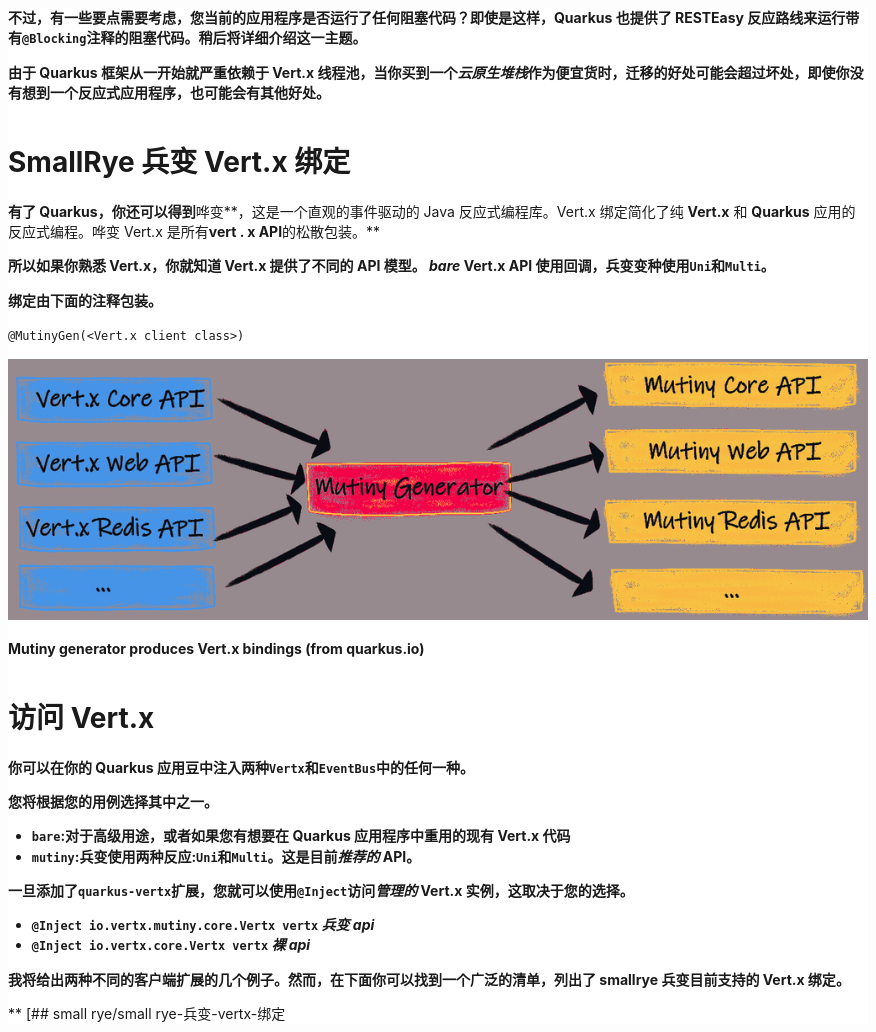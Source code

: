 **不过，有一些要点需要考虑，您当前的应用程序是否运行了任何阻塞代码？即使是这样，Quarkus 也提供了 RESTEasy 反应路线来运行带有`@Blocking`注释的阻塞代码。稍后将详细介绍这一主题。**

**由于 Quarkus 框架从一开始就严重依赖于 **Vert.x 线程池**，当你买到一个*云原生堆栈*作为便宜货时，迁移的好处可能会超过坏处，即使你没有想到一个反应式应用程序，也可能会有其他好处。**

# **SmallRye 兵变 Vert.x 绑定**

**有了 Quarkus，你还可以得到**哗变**，这是一个直观的事件驱动的 Java 反应式编程库。Vert.x 绑定简化了纯 **Vert.x** 和 **Quarkus** 应用的反应式编程。哗变 Vert.x 是所有**vert . x API**的松散包装。**

**所以如果你熟悉 Vert.x，你就知道 Vert.x 提供了不同的 API 模型。 *bare* Vert.x API 使用回调，兵变变种使用`Uni`和`Multi`。**

**绑定由下面的注释包装。**

```
@MutinyGen(<Vert.x client class>)
```

**![](img/518733b5e039c2b5a62d9a5691ce8764.png)**

**Mutiny generator produces Vert.x bindings (from quarkus.io)**

# **访问 Vert.x**

**你可以在你的 **Quarkus** 应用豆中注入两种`Vertx`和`EventBus`中的任何一种。**

**您将根据您的用例选择其中之一。**

*   **`bare`:对于高级用途，或者如果您有想要在 Quarkus 应用程序中重用的现有 Vert.x 代码**
*   **`mutiny`:兵变使用两种反应:`Uni`和`Multi`。这是目前*推荐的* API。**

**一旦添加了`quarkus-vertx`扩展，您就可以使用`@Inject`访问*管理的* Vert.x 实例，这取决于您的选择。**

*   **`@Inject io.vertx.mutiny.core.Vertx vertx` *兵变 api***
*   **`@Inject io.vertx.core.Vertx vertx` *裸 api***

**我将给出两种不同的客户端扩展的几个例子。然而，在下面你可以找到一个广泛的清单，列出了 smallrye 兵变目前支持的 **Vert.x 绑定**。**

**[](https://github.com/smallrye/smallrye-mutiny-vertx-bindings/tree/main/vertx-mutiny-clients) [## small rye/small rye-兵变-vertx-绑定
